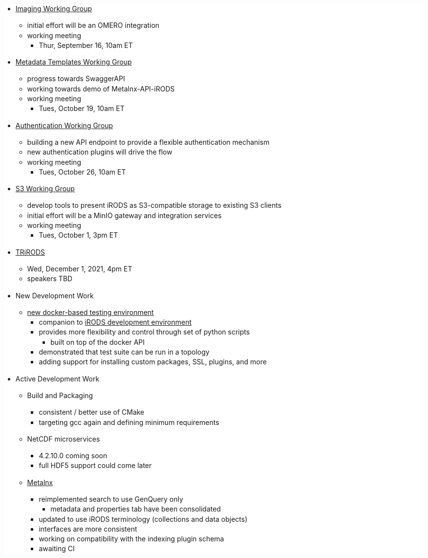 - [Imaging Working Group](https://github.com/irods-contrib/irods_working_group_imaging)

    - initial effort will be an OMERO integration
    - working meeting
        - Thur, September 16, 10am ET

- [Metadata Templates Working Group](https://github.com/irods-contrib/irods_working_group_metadata_templates)

    - progress towards SwaggerAPI
    - working towards demo of Metalnx-API-iRODS
    - working meeting
        - Tues, October 19, 10am ET

- [Authentication Working Group](https://github.com/irods-contrib/irods_working_group_authentication)

    - building a new API endpoint to provide a flexible authentication mechanism
    - new authentication plugins will drive the flow
    - working meeting
        - Tues, October 26, 10am ET

- [S3 Working Group](https://github.com/irods-contrib/irods_working_group_s3)

    - develop tools to present iRODS as S3-compatible storage to existing S3 clients
    - initial effort will be a MinIO gateway and integration services
    - working meeting
        - Tues, October 1, 3pm ET

- [TRiRODS](https://irods.org/trirods)

    - Wed, December 1, 2021, 4pm ET
    - speakers TBD

- New Development Work

    - [new docker-based testing environment](https://github.com/irods/irods_testing_environment)
        - companion to [iRODS development environment](https://github.com/irods/irods_development_environment)
        - provides more flexibility and control through set of python scripts
            - built on top of the docker API
        - demonstrated that test suite can be run in a topology
        - adding support for installing custom packages, SSL, plugins, and more

- Active Development Work

    - Build and Packaging
        - consistent / better use of CMake
        - targeting gcc again and defining minimum requirements

    - NetCDF microservices
        - 4.2.10.0 coming soon
        - full HDF5 support could come later

    - [Metalnx](https://github.com/irods-contrib/metalnx-web)
        - reimplemented search to use GenQuery only
            - metadata and properties tab have been consolidated
        - updated to use iRODS terminology (collections and data objects)
        - interfaces are more consistent
        - working on compatibility with the indexing plugin schema
        - awaiting CI
